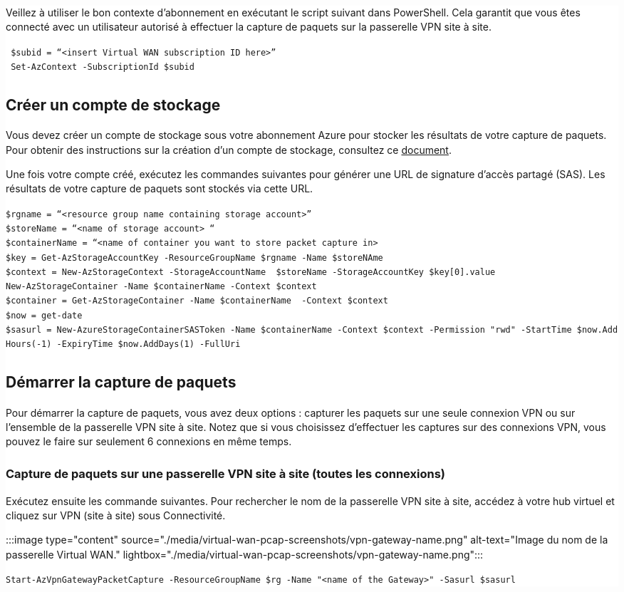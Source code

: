 Veillez à utiliser le bon contexte d’abonnement en exécutant le script suivant dans PowerShell. Cela garantit que vous êtes connecté avec un utilisateur autorisé à effectuer la capture de paquets sur la passerelle VPN site à site.

   ```azurepowershell-interactive
    $subid = “<insert Virtual WAN subscription ID here>”
    Set-AzContext -SubscriptionId $subid
   ```

## <a name="create-a-storage-account"></a><a name="createstorage"></a> Créer un compte de stockage

Vous devez créer un compte de stockage sous votre abonnement Azure pour stocker les résultats de votre capture de paquets. Pour obtenir des instructions sur la création d’un compte de stockage, consultez ce [document](.././storage/common/storage-account-create.md).

Une fois votre compte créé, exécutez les commandes suivantes pour générer une URL de signature d’accès partagé (SAS). Les résultats de votre capture de paquets sont stockés via cette URL.
   ```azurepowershell-interactive
  $rgname = “<resource group name containing storage account>” 
$storeName = “<name of storage account> “
$containerName = “<name of container you want to store packet capture in>
$key = Get-AzStorageAccountKey -ResourceGroupName $rgname -Name $storeNAme
$context = New-AzStorageContext -StorageAccountName  $storeName -StorageAccountKey $key[0].value
New-AzStorageContainer -Name $containerName -Context $context
$container = Get-AzStorageContainer -Name $containerName  -Context $context
$now = get-date
$sasurl = New-AzureStorageContainerSASToken -Name $containerName -Context $context -Permission "rwd" -StartTime $now.AddHours(-1) -ExpiryTime $now.AddDays(1) -FullUri
   ```

## <a name="start-the-packet-capture"></a>Démarrer la capture de paquets

Pour démarrer la capture de paquets, vous avez deux options : capturer les paquets sur une seule connexion VPN ou sur l’ensemble de la passerelle VPN site à site. Notez que si vous choisissez d’effectuer les captures sur des connexions VPN, vous pouvez le faire sur seulement 6 connexions en même temps.

### <a name="packet-capture-on-a-site-to-site-vpn-gateway-all-connections"></a>Capture de paquets sur une passerelle VPN site à site (toutes les connexions)

Exécutez ensuite les commande suivantes. Pour rechercher le nom de la passerelle VPN site à site, accédez à votre hub virtuel et cliquez sur VPN (site à site) sous Connectivité.

:::image type="content" source="./media/virtual-wan-pcap-screenshots/vpn-gateway-name.png" alt-text="Image du nom de la passerelle Virtual WAN." lightbox="./media/virtual-wan-pcap-screenshots/vpn-gateway-name.png":::

   ```azurepowershell-interactive
Start-AzVpnGatewayPacketCapture -ResourceGroupName $rg -Name "<name of the Gateway>" -Sasurl $sasurl
   ```
